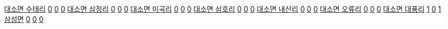 
  <tr class="item">
    <td><a href="충청북도음성군대소면수태리">대소면 수태리</a></td>
    <td><a href="충청북도음성군대소면수태리">0</a></td>
    <td><a href="충청북도음성군대소면수태리">0</a></td>
    <td><a href="충청북도음성군대소면수태리">0</a></td>
  </tr>
    

  <tr class="item">
    <td><a href="충청북도음성군대소면삼정리">대소면 삼정리</a></td>
    <td><a href="충청북도음성군대소면삼정리">0</a></td>
    <td><a href="충청북도음성군대소면삼정리">0</a></td>
    <td><a href="충청북도음성군대소면삼정리">0</a></td>
  </tr>
    

  <tr class="item">
    <td><a href="충청북도음성군대소면미곡리">대소면 미곡리</a></td>
    <td><a href="충청북도음성군대소면미곡리">0</a></td>
    <td><a href="충청북도음성군대소면미곡리">0</a></td>
    <td><a href="충청북도음성군대소면미곡리">0</a></td>
  </tr>
    

  <tr class="item">
    <td><a href="충청북도음성군대소면삼호리">대소면 삼호리</a></td>
    <td><a href="충청북도음성군대소면삼호리">0</a></td>
    <td><a href="충청북도음성군대소면삼호리">0</a></td>
    <td><a href="충청북도음성군대소면삼호리">0</a></td>
  </tr>
    

  <tr class="item">
    <td><a href="충청북도음성군대소면내산리">대소면 내산리</a></td>
    <td><a href="충청북도음성군대소면내산리">0</a></td>
    <td><a href="충청북도음성군대소면내산리">0</a></td>
    <td><a href="충청북도음성군대소면내산리">0</a></td>
  </tr>
    

  <tr class="item">
    <td><a href="충청북도음성군대소면오류리">대소면 오류리</a></td>
    <td><a href="충청북도음성군대소면오류리">0</a></td>
    <td><a href="충청북도음성군대소면오류리">0</a></td>
    <td><a href="충청북도음성군대소면오류리">0</a></td>
  </tr>
    

  <tr class="item">
    <td><a href="충청북도음성군대소면대풍리">대소면 대풍리</a></td>
    <td><a href="충청북도음성군대소면대풍리">1</a></td>
    <td><a href="충청북도음성군대소면대풍리">0</a></td>
    <td><a href="충청북도음성군대소면대풍리">1</a></td>
  </tr>
    

  <tr class="item">
    <td><a href="충청북도음성군삼성면">삼성면</a></td>
    <td><a href="충청북도음성군삼성면">0</a></td>
    <td><a href="충청북도음성군삼성면">0</a></td>
    <td><a href="충청북도음성군삼성면">0</a></td>
  </tr>
    